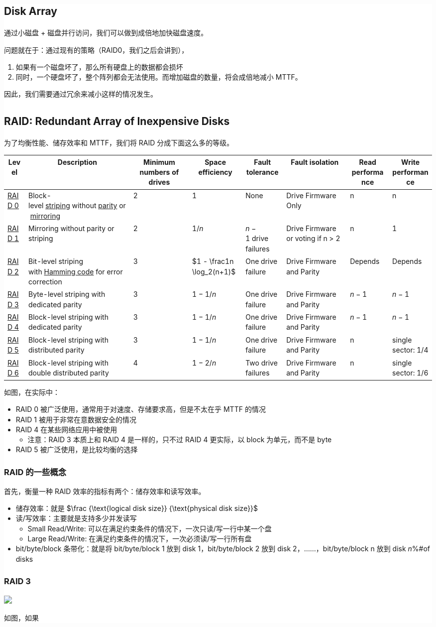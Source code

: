 ## Disk Array

通过小磁盘 + 磁盘并行访问，我们可以做到成倍地加快磁盘速度。

问题就在于：通过现有的策略（RAID0，我们之后会讲到），

1. 如果有一个磁盘坏了，那么所有硬盘上的数据都会损坏
2. 同时，一个硬盘坏了，整个阵列都会无法使用。而增加磁盘的数量，将会成倍地减小 MTTF。

因此，我们需要通过冗余来减小这样的情况发生。

## RAID: Redundant Array of Inexpensive Disks

为了均衡性能、储存效率和 MTTF，我们将 RAID 分成下面这么多的等级。

| Level                                                               | Description                                                                                                                                                                                                                               | Minimum numbers of drives | Space efficiency          | Fault tolerance        | Fault isolation                   | Read performance | Write performance  |
| ------------------------------------------------------------------- | ----------------------------------------------------------------------------------------------------------------------------------------------------------------------------------------------------------------------------------------- | ------------------------- | ------------------------- | ---------------------- | --------------------------------- | ---------------- | ------------------ |
| [RAID 0](https://en.wikipedia.org/wiki/Standard_RAID_levels#RAID_0) | Block-level [striping](https://en.wikipedia.org/wiki/Data_striping "Data striping") without [parity](https://en.wikipedia.org/wiki/Parity_bit "Parity bit") or [mirroring](https://en.wikipedia.org/wiki/Disk_mirroring "Disk mirroring") | 2                         | 1                         | None                   | Drive Firmware Only               | n                | n                  |
| [RAID 1](https://en.wikipedia.org/wiki/Standard_RAID_levels#RAID_1) | Mirroring without parity or striping                                                                                                                                                                                                      | 2                         | 1/_n_                     | _n_ − 1 drive failures | Drive Firmware or voting if n > 2 | n                | 1                  |
| [RAID 2](https://en.wikipedia.org/wiki/Standard_RAID_levels#RAID_2) | Bit-level striping with [Hamming code](https://en.wikipedia.org/wiki/Hamming_code "Hamming code") for error correction                                                                                                                    | 3                         | $1 - \frac1n \log_2(n+1)$ | One drive failure      | Drive Firmware and Parity         | Depends          | Depends            |
| [RAID 3](https://en.wikipedia.org/wiki/Standard_RAID_levels#RAID_3) | Byte-level striping with dedicated parity                                                                                                                                                                                                 | 3                         | 1 − 1/_n_                 | One drive failure      | Drive Firmware and Parity         | _n_ − 1          | _n_ − 1            |
| [RAID 4](https://en.wikipedia.org/wiki/Standard_RAID_levels#RAID_4) | Block-level striping with dedicated parity                                                                                                                                                                                                | 3                         | 1 − 1/_n_                 | One drive failure      | Drive Firmware and Parity         | _n_ − 1          | _n_ − 1            |
| [RAID 5](https://en.wikipedia.org/wiki/Standard_RAID_levels#RAID_5) | Block-level striping with distributed parity                                                                                                                                                                                              | 3                         | 1 − 1/_n_                 | One drive failure      | Drive Firmware and Parity         | n                | single sector: 1/4 |
| [RAID 6](https://en.wikipedia.org/wiki/Standard_RAID_levels#RAID_6) | Block-level striping with double distributed parity                                                                                                                                                                                       | 4                         | 1 − 2/_n_                 | Two drive failures     | Drive Firmware and Parity         | n                | single sector: 1/6 |

如图，在实际中：

- RAID 0 被广泛使用，通常用于对速度、存储要求高，但是不太在乎 MTTF 的情况
- RAID 1 被用于非常在意数据安全的情况
- RAID 4 在某些网络应用中被使用
    - 注意：RAID 3 本质上和 RAID 4 是一样的，只不过 RAID 4 更实际，以 block 为单元，而不是 byte
- RAID 5 被广泛使用，是比较均衡的选择

### RAID 的一些概念

首先，衡量一种 RAID 效率的指标有两个：储存效率和读写效率。

- 储存效率：就是 $\frac {\text{logical disk size}} {\text{physical disk size}}$
- 读/写效率：主要就是支持多少并发读写
    - Small Read/Write: 可以在满足约束条件的情况下，一次只读/写一行中某一个盘
    - Large Read/Write: 在满足约束条件的情况下，一次必须读/写一行所有盘
- bit/byte/block 条带化：就是将 bit/byte/block 1 放到 disk 1，bit/byte/block 2 放到 disk 2，……，bit/byte/block n 放到 disk $n \% \# \text{of disks}$
### RAID 3

<img src="https://gitlab.com/mtdickens1998/mtd-images/-/raw/main/img/2024/05/28_17_30_37_202405281730871.png"/>

如图，如果
